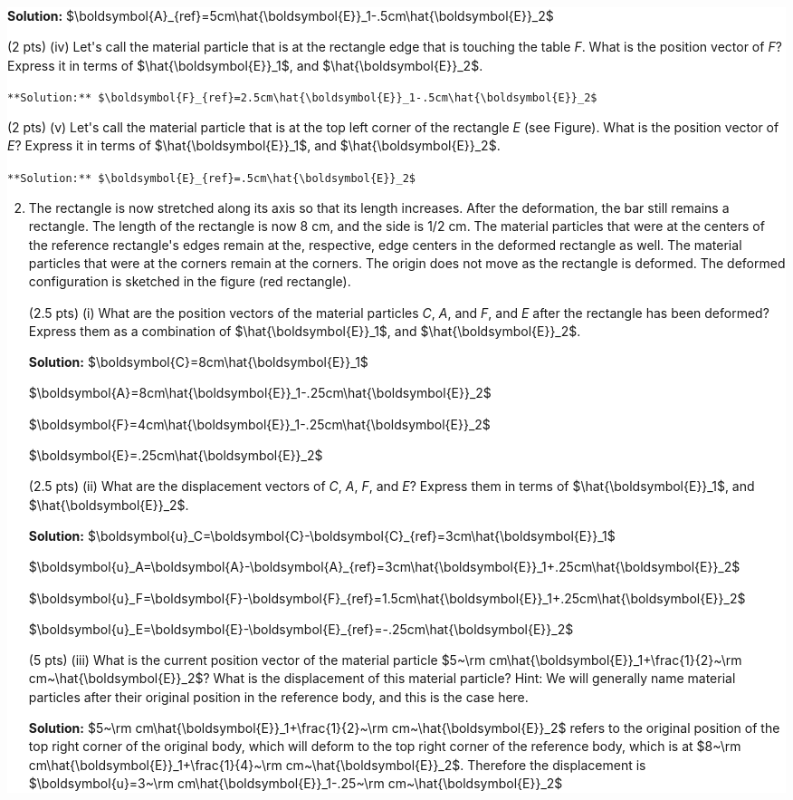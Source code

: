    **Solution:** $\boldsymbol{A}_{ref}=5cm\hat{\boldsymbol{E}}_1-.5cm\hat{\boldsymbol{E}}_2$
  
   (2 pts) (iv) Let's call the material particle that is  at the rectangle edge that is touching the table $F$. What is the position vector of $F$? Express it in terms of $\hat{\boldsymbol{E}}_1$, and $\hat{\boldsymbol{E}}_2$.   

    **Solution:** $\boldsymbol{F}_{ref}=2.5cm\hat{\boldsymbol{E}}_1-.5cm\hat{\boldsymbol{E}}_2$

   (2 pts) (v) Let's call the material particle that is at the top left corner of the rectangle $E$ (see Figure). What is the position vector of $E$? Express it in terms of $\hat{\boldsymbol{E}}_1$, and $\hat{\boldsymbol{E}}_2$. 

    **Solution:** $\boldsymbol{E}_{ref}=.5cm\hat{\boldsymbol{E}}_2$

2. The rectangle is now stretched along its axis so that its length increases. After the deformation, the bar still remains a rectangle. The length of the rectangle is now 8 cm, and the side is 1/2 cm. The material particles that were at the centers of the reference 
rectangle's edges remain at the, respective, edge centers in the  deformed rectangle as well.  The material particles that were at the corners remain at the corners. The origin does not move as the rectangle is deformed. The deformed configuration is sketched in the figure (red rectangle). 

 
   (2.5 pts) (i) What are the position vectors of the material particles $C$, $A$, and $F$, and $E$ after the rectangle has been deformed? Express them as a combination of $\hat{\boldsymbol{E}}_1$, and $\hat{\boldsymbol{E}}_2$. 
   
   **Solution:** $\boldsymbol{C}=8cm\hat{\boldsymbol{E}}_1$

   $\boldsymbol{A}=8cm\hat{\boldsymbol{E}}_1-.25cm\hat{\boldsymbol{E}}_2$

   $\boldsymbol{F}=4cm\hat{\boldsymbol{E}}_1-.25cm\hat{\boldsymbol{E}}_2$

   $\boldsymbol{E}=.25cm\hat{\boldsymbol{E}}_2$

   

   (2.5 pts) (ii) What are the displacement vectors of  $C$, $A$, $F$, and $E$? Express them in terms of  $\hat{\boldsymbol{E}}_1$, and $\hat{\boldsymbol{E}}_2$.

    **Solution:** $\boldsymbol{u}_C=\boldsymbol{C}-\boldsymbol{C}_{ref}=3cm\hat{\boldsymbol{E}}_1$

   $\boldsymbol{u}_A=\boldsymbol{A}-\boldsymbol{A}_{ref}=3cm\hat{\boldsymbol{E}}_1+.25cm\hat{\boldsymbol{E}}_2$

   $\boldsymbol{u}_F=\boldsymbol{F}-\boldsymbol{F}_{ref}=1.5cm\hat{\boldsymbol{E}}_1+.25cm\hat{\boldsymbol{E}}_2$

   $\boldsymbol{u}_E=\boldsymbol{E}-\boldsymbol{E}_{ref}=-.25cm\hat{\boldsymbol{E}}_2$

   
   (5 pts) (iii) What is the current position vector of the material particle $5~\rm cm\hat{\boldsymbol{E}}_1+\frac{1}{2}~\rm cm~\hat{\boldsymbol{E}}_2$? What is the displacement of this material particle? Hint: We will generally name material particles after their original position in the reference body, and this is the case here.

    **Solution:** $5~\rm cm\hat{\boldsymbol{E}}_1+\frac{1}{2}~\rm cm~\hat{\boldsymbol{E}}_2$ refers to the original position of the top right corner of the original body, which will deform to the top right corner of the reference body, which is at $8~\rm cm\hat{\boldsymbol{E}}_1+\frac{1}{4}~\rm cm~\hat{\boldsymbol{E}}_2$. Therefore the displacement is $\boldsymbol{u}=3~\rm cm\hat{\boldsymbol{E}}_1-.25~\rm cm~\hat{\boldsymbol{E}}_2$
   